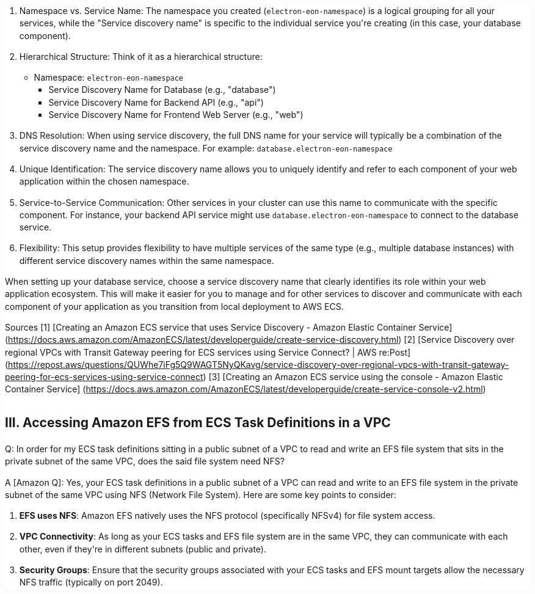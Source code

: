 1. Namespace vs. Service Name: The namespace you created (`electron-eon-namespace`) is a logical grouping for all your services, while the "Service discovery name" is specific to the individual service you're creating (in this case, your database component).

2. Hierarchical Structure: Think of it as a hierarchical structure:

   - Namespace: `electron-eon-namespace`
     - Service Discovery Name for Database (e.g., "database")
     - Service Discovery Name for Backend API (e.g., "api")
     - Service Discovery Name for Frontend Web Server (e.g., "web")

3. DNS Resolution: When using service discovery, the full DNS name for your service will typically be a combination of the service discovery name and the namespace. For example: `database.electron-eon-namespace`

4. Unique Identification: The service discovery name allows you to uniquely identify and refer to each component of your web application within the chosen namespace.

5. Service-to-Service Communication: Other services in your cluster can use this name to communicate with the specific component. For instance, your backend API service might use `database.electron-eon-namespace` to connect to the database service.

6. Flexibility: This setup provides flexibility to have multiple services of the same type (e.g., multiple database instances) with different service discovery names within the same namespace.

When setting up your database service, choose a service discovery name that clearly identifies its role within your web application ecosystem. This will make it easier for you to manage and for other services to discover and communicate with each component of your application as you transition from local deployment to AWS ECS.

Sources
[1] [Creating an Amazon ECS service that uses Service Discovery - Amazon Elastic Container Service] (https://docs.aws.amazon.com/AmazonECS/latest/developerguide/create-service-discovery.html)
[2] [Service Discovery over regional VPCs with Transit Gateway peering for ECS services using Service Connect? | AWS re:Post] (https://repost.aws/questions/QUWhe7iFg5Q9WAGT5NyQKavg/service-discovery-over-regional-vpcs-with-transit-gateway-peering-for-ecs-services-using-service-connect)
[3] [Creating an Amazon ECS service using the console - Amazon Elastic Container Service] (https://docs.aws.amazon.com/AmazonECS/latest/developerguide/create-service-console-v2.html)

## III. Accessing Amazon EFS from ECS Task Definitions in a VPC

Q: In order for my ECS task definitions sitting in a public subnet of a VPC to read and write an EFS file system that sits in the private subnet of the same VPC, does the said file system need NFS?

A [Amazon Q]: Yes, your ECS task definitions in a public subnet of a VPC can read and write to an EFS file system in the private subnet of the same VPC using NFS (Network File System). Here are some key points to consider:

1. **EFS uses NFS**: Amazon EFS natively uses the NFS protocol (specifically NFSv4) for file system access.

2. **VPC Connectivity**: As long as your ECS tasks and EFS file system are in the same VPC, they can communicate with each other, even if they're in different subnets (public and private).

3. **Security Groups**: Ensure that the security groups associated with your ECS tasks and EFS mount targets allow the necessary NFS traffic (typically on port 2049).

